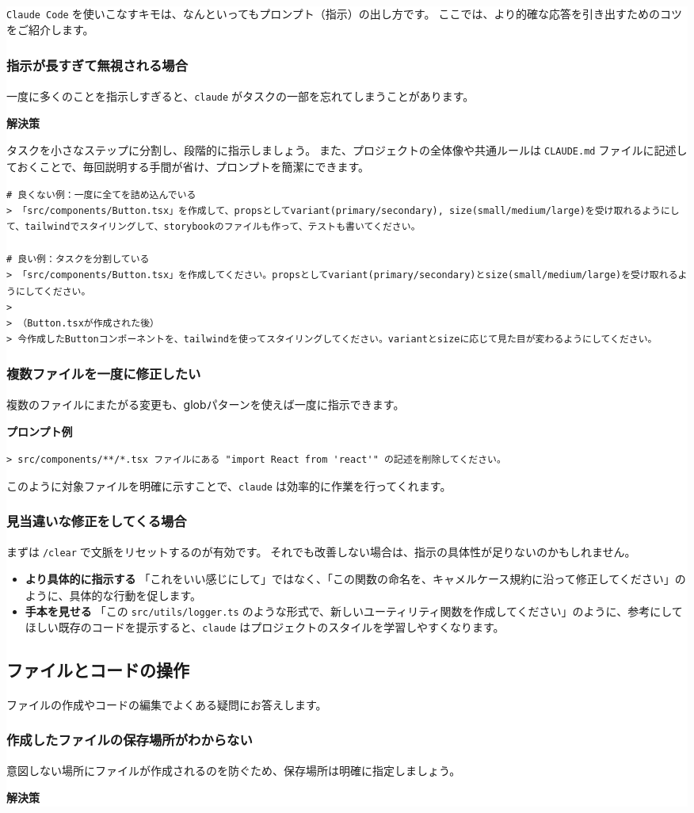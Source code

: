 `Claude Code` を使いこなすキモは、なんといってもプロンプト（指示）の出し方です。
ここでは、より的確な応答を引き出すためのコツをご紹介します。

### 指示が長すぎて無視される場合

一度に多くのことを指示しすぎると、`claude` がタスクの一部を忘れてしまうことがあります。

**解決策**

タスクを小さなステップに分割し、段階的に指示しましょう。
また、プロジェクトの全体像や共通ルールは `CLAUDE.md` ファイルに記述しておくことで、毎回説明する手間が省け、プロンプトを簡潔にできます。

```
# 良くない例：一度に全てを詰め込んでいる
> 「src/components/Button.tsx」を作成して、propsとしてvariant(primary/secondary), size(small/medium/large)を受け取れるようにして、tailwindでスタイリングして、storybookのファイルも作って、テストも書いてください。

# 良い例：タスクを分割している
> 「src/components/Button.tsx」を作成してください。propsとしてvariant(primary/secondary)とsize(small/medium/large)を受け取れるようにしてください。
> 
> （Button.tsxが作成された後）
> 今作成したButtonコンポーネントを、tailwindを使ってスタイリングしてください。variantとsizeに応じて見た目が変わるようにしてください。
```

### 複数ファイルを一度に修正したい

複数のファイルにまたがる変更も、globパターンを使えば一度に指示できます。

**プロンプト例**

```
> src/components/**/*.tsx ファイルにある "import React from 'react'" の記述を削除してください。
```
このように対象ファイルを明確に示すことで、`claude` は効率的に作業を行ってくれます。

### 見当違いな修正をしてくる場合

まずは `/clear` で文脈をリセットするのが有効です。
それでも改善しない場合は、指示の具体性が足りないのかもしれません。

- **より具体的に指示する**
  「これをいい感じにして」ではなく、「この関数の命名を、キャメルケース規約に沿って修正してください」のように、具体的な行動を促します。
- **手本を見せる**
  「この `src/utils/logger.ts` のような形式で、新しいユーティリティ関数を作成してください」のように、参考にしてほしい既存のコードを提示すると、`claude` はプロジェクトのスタイルを学習しやすくなります。

## ファイルとコードの操作

ファイルの作成やコードの編集でよくある疑問にお答えします。

### 作成したファイルの保存場所がわからない

意図しない場所にファイルが作成されるのを防ぐため、保存場所は明確に指定しましょう。

**解決策**
